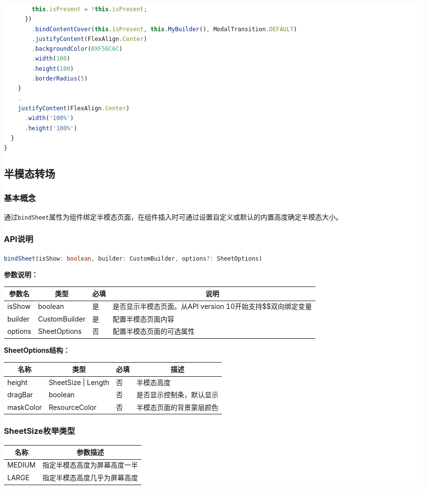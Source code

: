 ```typescript
        this.isPresent = !this.isPresent;
      })
        .bindContentCover(this.isPresent, this.MyBuilder(), ModalTransition.DEFAULT)
        .justifyContent(FlexAlign.Center)
        .backgroundColor(0XF56C6C)
        .width(100)
        .height(100)
        .borderRadius(5)
    }
    .
    justifyContent(FlexAlign.Center)
      .width('100%')
      .height('100%')
  }
}
```

## 半模态转场

### 基本概念

通过`bindSheet`属性为组件绑定半模态页面，在组件插入时可通过设置自定义或默认的内置高度确定半模态大小。

### API说明

```typescript
bindSheet(isShow: boolean, builder: CustomBuilder, options?: SheetOptions)
```

**参数说明：**

| 参数名     | 类型            | 必填 | 说明                                    |
|---------|---------------|----|---------------------------------------|
| isShow  | boolean       | 是  | 是否显示半模态页面。从API version 10开始支持$$双向绑定变量 |
| builder | CustomBuilder | 是  | 配置半模态页面内容                             |
| options | SheetOptions  | 否  | 配置半模态页面的可选属性                          |

**SheetOptions结构：**

| 名称        | 类型                  | 必填 | 描述           |
|-----------|---------------------|----|--------------|
| height    | SheetSize \| Length | 否  | 半模态高度        |
| dragBar   | boolean             | 否  | 是否显示控制条，默认显示 |
| maskColor | ResourceColor       | 否  | 半模态页面的背景蒙层颜色 |

### SheetSize枚举类型

| 名称     | 参数描述           |
|--------|----------------|
| MEDIUM | 指定半模态高度为屏幕高度一半 |
| LARGE  | 指定半模态高度几乎为屏幕高度 |
